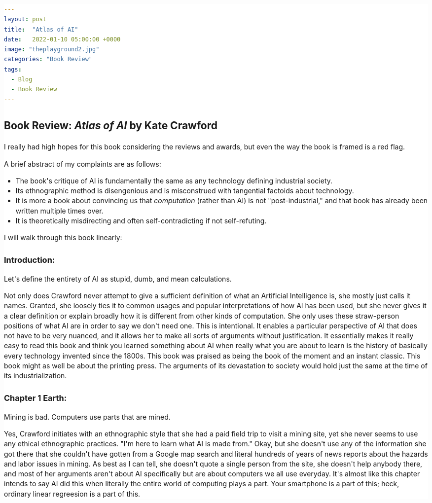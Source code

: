 ```yaml
---
layout: post
title:  "Atlas of AI"
date:   2022-01-10 05:00:00 +0000
image: "theplayground2.jpg"
categories: "Book Review"
tags:
  - Blog
  - Book Review
---
```


## Book Review: *Atlas of AI* by Kate Crawford

I really had high hopes for this book considering the reviews and awards, but even the way the book is framed is a red flag. 

A brief abstract of my complaints are as follows:
- The book's critique of AI is fundamentally the same as any technology defining industrial society.
- Its ethnographic method is disengenious and is misconstrued with tangential factoids about technology.
- It is more a book about convincing us that *computation* (rather than AI) is not "post-industrial," and that book has already been written multiple times over.
- It is theoretically misdirecting and often self-contradicting if not self-refuting.

I will walk through this book linearly:

### Introduction:

Let's define the entirety of AI as stupid, dumb, and mean calculations.

Not only does Crawford never attempt to give a sufficient definition of what an Artificial Intelligence is, she mostly just calls it names. Granted, she loosely ties it to common usages and popular interpretations of how AI has been used, but she never gives it a clear definition or explain broadly how it is different from other kinds of computation. She only uses these straw-person positions of what AI are in order to say we don't need one. This is intentional. It enables a particular perspective of AI that does not have to be very nuanced, and it allows her to make all sorts of arguments without justification. It essentially makes it really easy to read this book and think you learned something about AI when really what you are about to learn is the history of basically every technology invented since the 1800s. This book was praised as being the book of the moment and an instant classic. This book might as well be about the printing press. The arguments of its devastation to society would hold just the same at the time of its industrialization.

### Chapter 1 Earth: 

Mining is bad. Computers use parts that are mined.

Yes, Crawford initiates with an ethnographic style that she had a paid field trip to visit a mining site, yet she never seems to use any ethical ethnographic practices. "I'm here to learn what AI is made from." Okay, but she doesn't use any of the information she got there that she couldn't have gotten from a Google map search and literal hundreds of years of news reports about the hazards and labor issues in mining. As best as I can tell, she doesn't quote a single person from the site, she doesn't help anybody there, and most of her arguments aren't about AI specifically but are about computers we all use everyday. It's almost like this chapter intends to say AI did this when literally the entire world of computing plays a part. Your smartphone is a part of this; heck, ordinary linear regreesion is a part of this. 
